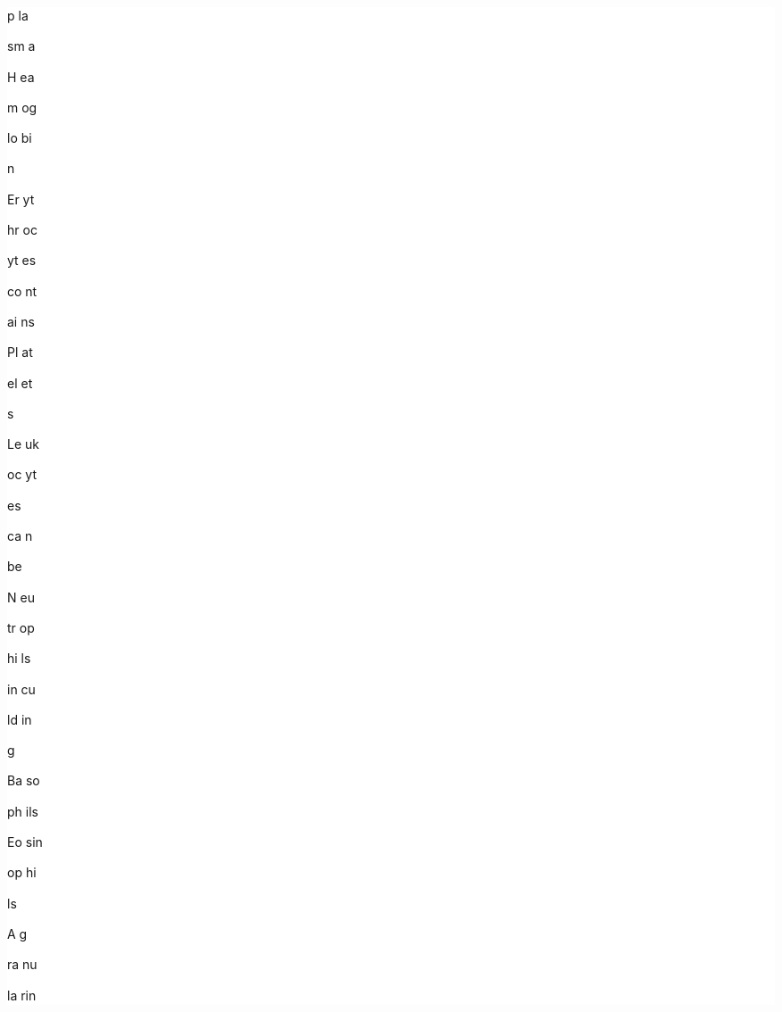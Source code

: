 p la

sm a

H ea

m og

lo bi

n

Er yt

hr oc

yt es

co nt

ai ns

Pl at

el et

s

Le uk

oc yt

es

ca n

be

N eu

tr op

hi ls

in cu

ld in

g

Ba so

ph ils

Eo sin

op hi

ls

A g

ra nu

la rin

